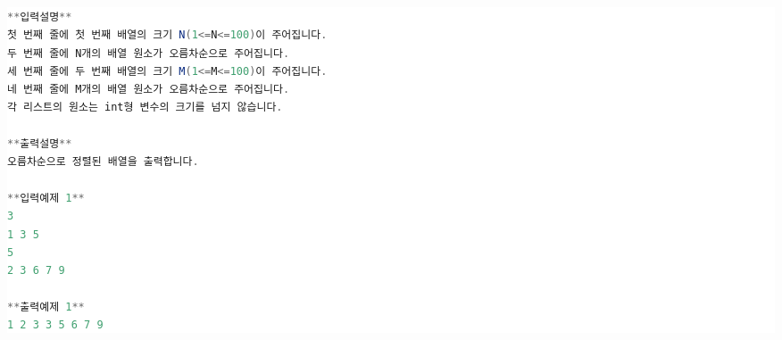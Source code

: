 ```java
**입력설명**
첫 번째 줄에 첫 번째 배열의 크기 N(1<=N<=100)이 주어집니다.
두 번째 줄에 N개의 배열 원소가 오름차순으로 주어집니다. 
세 번째 줄에 두 번째 배열의 크기 M(1<=M<=100)이 주어집니다.
네 번째 줄에 M개의 배열 원소가 오름차순으로 주어집니다. 
각 리스트의 원소는 int형 변수의 크기를 넘지 않습니다.

**출력설명**
오름차순으로 정렬된 배열을 출력합니다.

**입력예제 1** 
3
1 3 5
5
2 3 6 7 9

**출력예제 1**
1 2 3 3 5 6 7 9
```